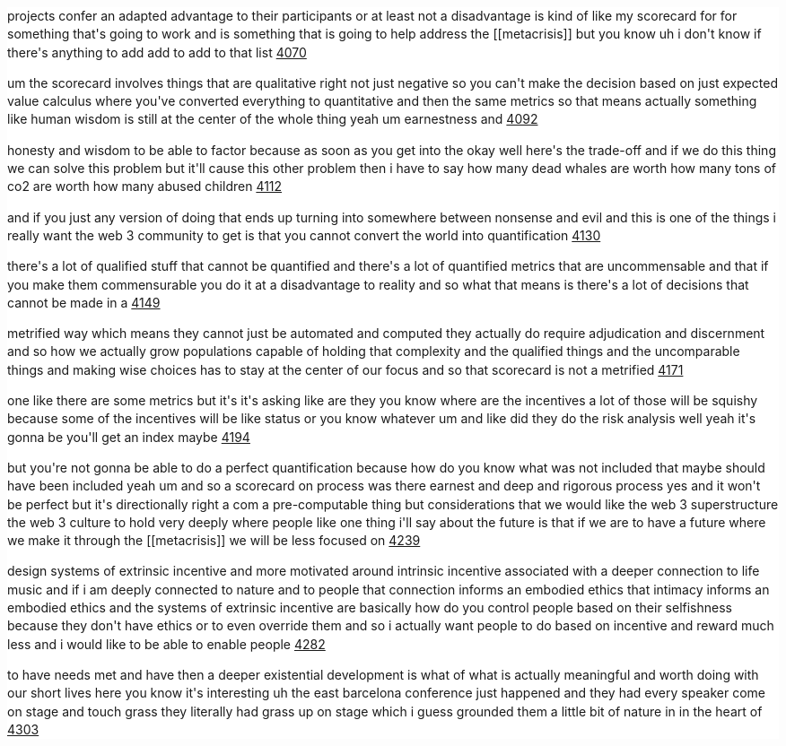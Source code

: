 projects confer an adapted advantage to their participants or at least not a disadvantage is kind of like my scorecard for for something that's going to work and is something that is going to help address the [[metacrisis]] but you know uh i don't know if there's anything to add add to add to that list [4070](https://www.youtube.com/watch?v=WRohQKNNuM4&t=4070.799s)

um the scorecard involves things that are qualitative right not just negative so you can't make the decision based on just expected value calculus where you've converted everything to quantitative and then the same metrics so that means actually something like human wisdom is still at the center of the whole thing yeah um earnestness and [4092](https://www.youtube.com/watch?v=WRohQKNNuM4&t=4092.16s)

honesty and wisdom to be able to factor because as soon as you get into the okay well here's the trade-off and if we do this thing we can solve this problem but it'll cause this other problem then i have to say how many dead whales are worth how many tons of co2 are worth how many abused children [4112](https://www.youtube.com/watch?v=WRohQKNNuM4&t=4112.239s)

and if you just any version of doing that ends up turning into somewhere between nonsense and evil and this is one of the things i really want the web 3 community to get is that you cannot convert the world into quantification [4130](https://www.youtube.com/watch?v=WRohQKNNuM4&t=4130.239s)

there's a lot of qualified stuff that cannot be quantified and there's a lot of quantified metrics that are uncommensable and that if you make them commensurable you do it at a disadvantage to reality and so what that means is there's a lot of decisions that cannot be made in a [4149](https://www.youtube.com/watch?v=WRohQKNNuM4&t=4149.92s)

metrified way which means they cannot just be automated and computed they actually do require adjudication and discernment and so how we actually grow populations capable of holding that complexity and the qualified things and the uncomparable things and making wise choices has to stay at the center of our focus and so that scorecard is not a metrified [4171](https://www.youtube.com/watch?v=WRohQKNNuM4&t=4171.359s)

one like there are some metrics but it's it's asking like are they you know where are the incentives a lot of those will be squishy because some of the incentives will be like status or you know whatever um and like did they do the risk analysis well yeah it's gonna be you'll get an index maybe [4194](https://www.youtube.com/watch?v=WRohQKNNuM4&t=4194.88s)

but you're not gonna be able to do a perfect quantification because how do you know what was not included that maybe should have been included yeah um and so a scorecard on process was there earnest and deep and rigorous process yes and it won't be perfect but it's directionally right a com a pre-computable thing but considerations that we would like the web 3 superstructure the web 3 culture to hold very deeply where people like one thing i'll say about the future is that if we are to have a future where we make it through the [[metacrisis]] we will be less focused on [4239](https://www.youtube.com/watch?v=WRohQKNNuM4&t=4239.04s)

design systems of extrinsic incentive and more motivated around intrinsic incentive associated with a deeper connection to life music and if i am deeply connected to nature and to people that connection informs an embodied ethics that intimacy informs an embodied ethics and the systems of extrinsic incentive are basically how do you control people based on their selfishness because they don't have ethics or to even override them and so i actually want people to do based on incentive and reward much less and i would like to be able to enable people [4282](https://www.youtube.com/watch?v=WRohQKNNuM4&t=4282.239s)

to have needs met and have then a deeper existential development is what of what is actually meaningful and worth doing with our short lives here you know it's interesting uh the east barcelona conference just happened and they had every speaker come on stage and touch grass they literally had grass up on stage which i guess grounded them a little bit of nature in in the heart of [4303](https://www.youtube.com/watch?v=WRohQKNNuM4&t=4303.6s)
